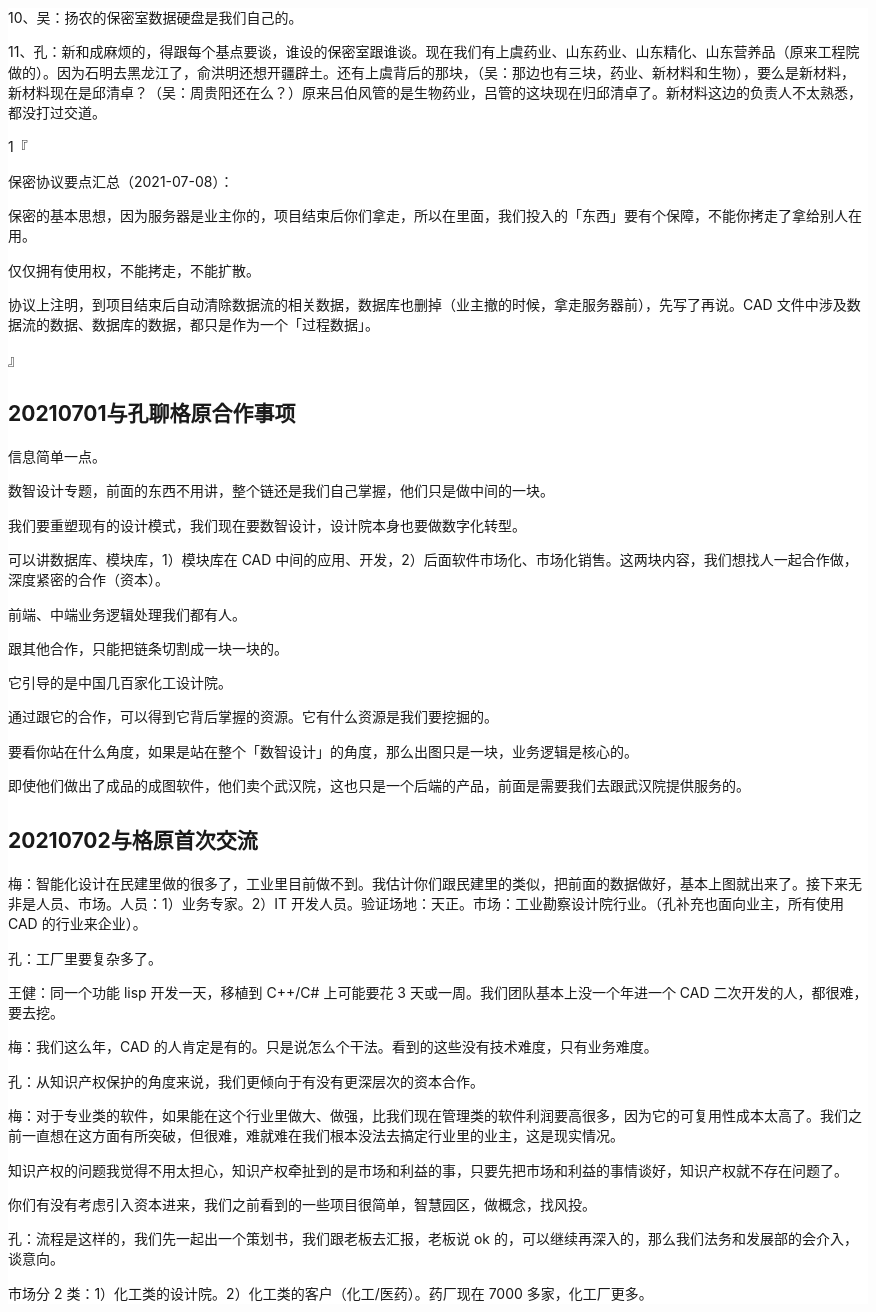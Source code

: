 10、吴：扬农的保密室数据硬盘是我们自己的。

11、孔：新和成麻烦的，得跟每个基点要谈，谁设的保密室跟谁谈。现在我们有上虞药业、山东药业、山东精化、山东营养品（原来工程院做的）。因为石明去黑龙江了，俞洪明还想开疆辟土。还有上虞背后的那块，（吴：那边也有三块，药业、新材料和生物），要么是新材料，新材料现在是邱清卓？（吴：周贵阳还在么？）原来吕伯风管的是生物药业，吕管的这块现在归邱清卓了。新材料这边的负责人不太熟悉，都没打过交道。

1『

保密协议要点汇总（2021-07-08）：

保密的基本思想，因为服务器是业主你的，项目结束后你们拿走，所以在里面，我们投入的「东西」要有个保障，不能你拷走了拿给别人在用。

仅仅拥有使用权，不能拷走，不能扩散。

协议上注明，到项目结束后自动清除数据流的相关数据，数据库也删掉（业主撤的时候，拿走服务器前），先写了再说。CAD 文件中涉及数据流的数据、数据库的数据，都只是作为一个「过程数据」。

』

## 20210701与孔聊格原合作事项

信息简单一点。

数智设计专题，前面的东西不用讲，整个链还是我们自己掌握，他们只是做中间的一块。

我们要重塑现有的设计模式，我们现在要数智设计，设计院本身也要做数字化转型。

可以讲数据库、模块库，1）模块库在 CAD 中间的应用、开发，2）后面软件市场化、市场化销售。这两块内容，我们想找人一起合作做，深度紧密的合作（资本）。

前端、中端业务逻辑处理我们都有人。

跟其他合作，只能把链条切割成一块一块的。

它引导的是中国几百家化工设计院。

通过跟它的合作，可以得到它背后掌握的资源。它有什么资源是我们要挖掘的。

要看你站在什么角度，如果是站在整个「数智设计」的角度，那么出图只是一块，业务逻辑是核心的。

即使他们做出了成品的成图软件，他们卖个武汉院，这也只是一个后端的产品，前面是需要我们去跟武汉院提供服务的。

## 20210702与格原首次交流

梅：智能化设计在民建里做的很多了，工业里目前做不到。我估计你们跟民建里的类似，把前面的数据做好，基本上图就出来了。接下来无非是人员、市场。人员：1）业务专家。2）IT 开发人员。验证场地：天正。市场：工业勘察设计院行业。（孔补充也面向业主，所有使用 CAD 的行业来企业）。

孔：工厂里要复杂多了。

王健：同一个功能 lisp 开发一天，移植到 C++/C# 上可能要花 3 天或一周。我们团队基本上没一个年进一个 CAD 二次开发的人，都很难，要去挖。

梅：我们这么年，CAD 的人肯定是有的。只是说怎么个干法。看到的这些没有技术难度，只有业务难度。

孔：从知识产权保护的角度来说，我们更倾向于有没有更深层次的资本合作。

梅：对于专业类的软件，如果能在这个行业里做大、做强，比我们现在管理类的软件利润要高很多，因为它的可复用性成本太高了。我们之前一直想在这方面有所突破，但很难，难就难在我们根本没法去搞定行业里的业主，这是现实情况。

知识产权的问题我觉得不用太担心，知识产权牵扯到的是市场和利益的事，只要先把市场和利益的事情谈好，知识产权就不存在问题了。

你们有没有考虑引入资本进来，我们之前看到的一些项目很简单，智慧园区，做概念，找风投。

孔：流程是这样的，我们先一起出一个策划书，我们跟老板去汇报，老板说 ok 的，可以继续再深入的，那么我们法务和发展部的会介入，谈意向。

市场分 2 类：1）化工类的设计院。2）化工类的客户（化工/医药）。药厂现在 7000 多家，化工厂更多。
